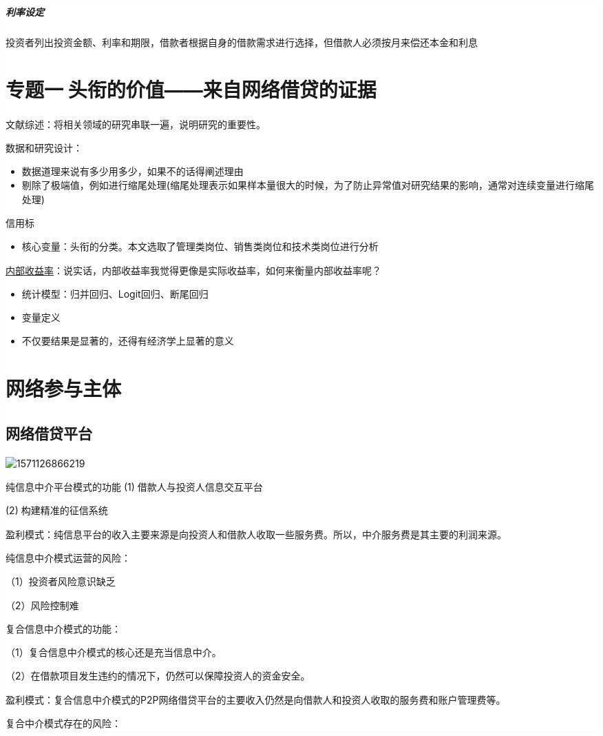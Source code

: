 ##### 利率设定
投资者列出投资金额、利率和期限，借款者根据自身的借款需求进行选择，但借款人必须按月来偿还本金和利息

# 专题一  头衔的价值——来自网络借贷的证据

文献综述：将相关领域的研究串联一遍，说明研究的重要性。

数据和研究设计：

- 数据道理来说有多少用多少，如果不的话得阐述理由
- 剔除了极端值，例如进行缩尾处理(缩尾处理表示如果样本量很大的时候，为了防止异常值对研究结果的影响，通常对连续变量进行缩尾处理)



信用标

- 核心变量：头衔的分类。本文选取了管理类岗位、销售类岗位和技术类岗位进行分析

[内部收益率](https://baike.baidu.com/item/内部收益率)：说实话，内部收益率我觉得更像是实际收益率，如何来衡量内部收益率呢？

- 统计模型：归并回归、Logit回归、断尾回归

- 变量定义
- 不仅要结果是显著的，还得有经济学上显著的意义

# 网络参与主体

## 网络借贷平台

![1571126866219](D:\picture\1571126866219.png)

纯信息中介平台模式的功能
(1) 借款人与投资人信息交互平台

(2) 构建精准的征信系统

盈利模式：纯信息平台的收入主要来源是向投资人和借款人收取一些服务费。所以，中介服务费是其主要的利润来源。

纯信息中介模式运营的风险：

（1）投资者风险意识缺乏

（2）风险控制难



复合信息中介模式的功能：

（1）复合信息中介模式的核心还是充当信息中介。

（2）在借款项目发生违约的情况下，仍然可以保障投资人的资金安全。



盈利模式：复合信息中介模式的P2P网络借贷平台的主要收入仍然是向借款人和投资人收取的服务费和账户管理费等。



复合中介模式存在的风险：
